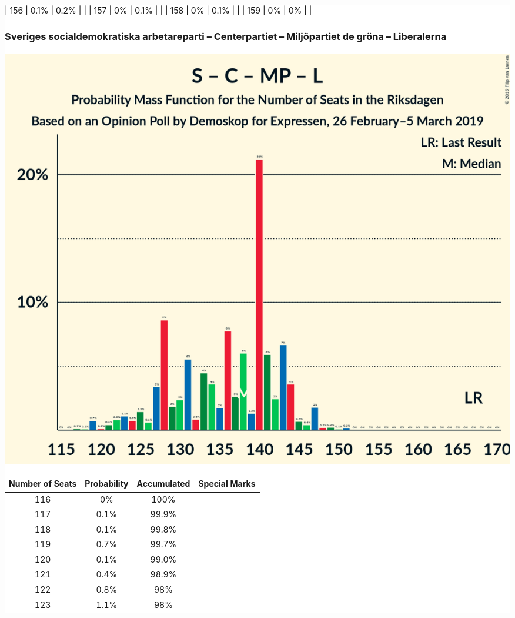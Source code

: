 | 156 | 0.1% | 0.2% |  |
| 157 | 0% | 0.1% |  |
| 158 | 0% | 0.1% |  |
| 159 | 0% | 0% |  |

### Sveriges socialdemokratiska arbetareparti – Centerpartiet – Miljöpartiet de gröna – Liberalerna

![Graph with seats probability mass function not yet produced](2019-03-05-Demoskop-coalitions-seats-pmf-s–c–mp–l.png "Seats Probability Mass Function")

| Number of Seats | Probability | Accumulated | Special Marks |
|:---------------:|:-----------:|:-----------:|:-------------:|
| 116 | 0% | 100% |  |
| 117 | 0.1% | 99.9% |  |
| 118 | 0.1% | 99.8% |  |
| 119 | 0.7% | 99.7% |  |
| 120 | 0.1% | 99.0% |  |
| 121 | 0.4% | 98.9% |  |
| 122 | 0.8% | 98% |  |
| 123 | 1.1% | 98% |  |